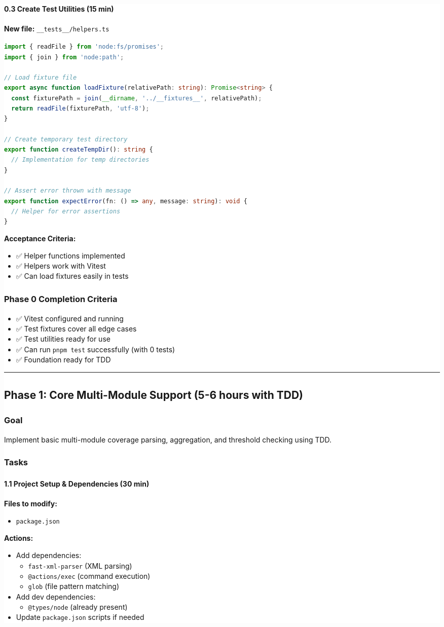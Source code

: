 #### 0.3 Create Test Utilities (15 min)

**New file:** `__tests__/helpers.ts`

```typescript
import { readFile } from 'node:fs/promises';
import { join } from 'node:path';

// Load fixture file
export async function loadFixture(relativePath: string): Promise<string> {
  const fixturePath = join(__dirname, '../__fixtures__', relativePath);
  return readFile(fixturePath, 'utf-8');
}

// Create temporary test directory
export function createTempDir(): string {
  // Implementation for temp directories
}

// Assert error thrown with message
export function expectError(fn: () => any, message: string): void {
  // Helper for error assertions
}
```

**Acceptance Criteria:**
- ✅ Helper functions implemented
- ✅ Helpers work with Vitest
- ✅ Can load fixtures easily in tests

### Phase 0 Completion Criteria

- ✅ Vitest configured and running
- ✅ Test fixtures cover all edge cases
- ✅ Test utilities ready for use
- ✅ Can run `pnpm test` successfully (with 0 tests)
- ✅ Foundation ready for TDD

---

## Phase 1: Core Multi-Module Support (5-6 hours with TDD)

### Goal
Implement basic multi-module coverage parsing, aggregation, and threshold checking using TDD.

### Tasks

#### 1.1 Project Setup & Dependencies (30 min)

**Files to modify:**
- `package.json`

**Actions:**
- Add dependencies:
  - `fast-xml-parser` (XML parsing)
  - `@actions/exec` (command execution)
  - `glob` (file pattern matching)
- Add dev dependencies:
  - `@types/node` (already present)
- Update `package.json` scripts if needed
